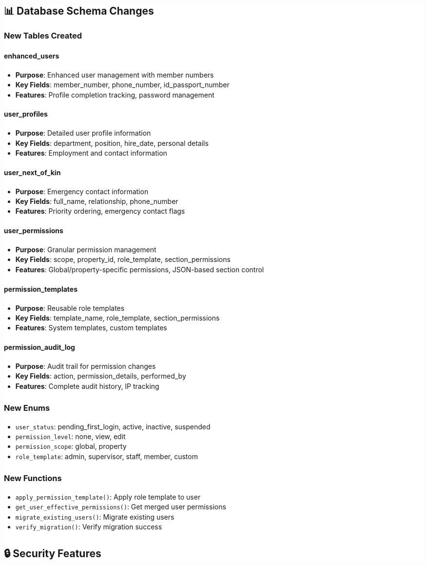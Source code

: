## 📊 Database Schema Changes

### New Tables Created

#### enhanced_users
- **Purpose**: Enhanced user management with member numbers
- **Key Fields**: member_number, phone_number, id_passport_number
- **Features**: Profile completion tracking, password management

#### user_profiles
- **Purpose**: Detailed user profile information
- **Key Fields**: department, position, hire_date, personal details
- **Features**: Employment and contact information

#### user_next_of_kin
- **Purpose**: Emergency contact information
- **Key Fields**: full_name, relationship, phone_number
- **Features**: Priority ordering, emergency contact flags

#### user_permissions
- **Purpose**: Granular permission management
- **Key Fields**: scope, property_id, role_template, section_permissions
- **Features**: Global/property-specific permissions, JSON-based section control

#### permission_templates
- **Purpose**: Reusable role templates
- **Key Fields**: template_name, role_template, section_permissions
- **Features**: System templates, custom templates

#### permission_audit_log
- **Purpose**: Audit trail for permission changes
- **Key Fields**: action, permission_details, performed_by
- **Features**: Complete audit history, IP tracking

### New Enums

- `user_status`: pending_first_login, active, inactive, suspended
- `permission_level`: none, view, edit
- `permission_scope`: global, property
- `role_template`: admin, supervisor, staff, member, custom

### New Functions

- `apply_permission_template()`: Apply role template to user
- `get_user_effective_permissions()`: Get merged user permissions
- `migrate_existing_users()`: Migrate existing users
- `verify_migration()`: Verify migration success

## 🔒 Security Features
